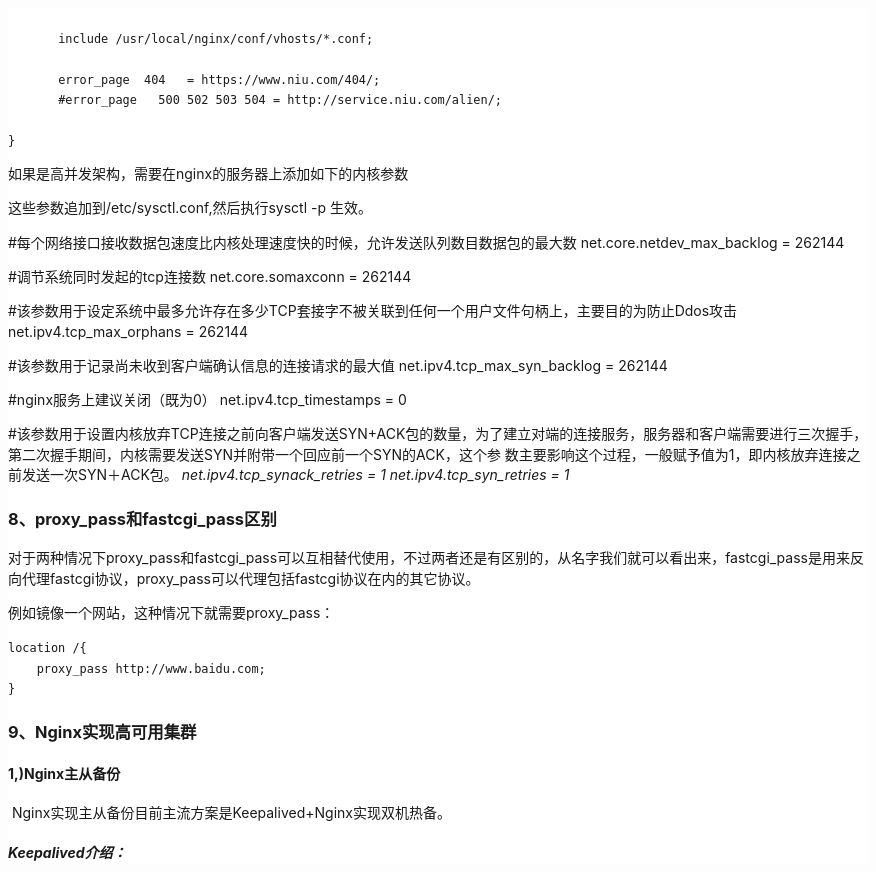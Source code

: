  ```shell
 
        include /usr/local/nginx/conf/vhosts/*.conf;
 
        error_page  404   = https://www.niu.com/404/;
        #error_page   500 502 503 504 = http://service.niu.com/alien/;
 
 }
 ```

如果是高并发架构，需要在nginx的服务器上添加如下的内核参数

这些参数追加到/etc/sysctl.conf,然后执行sysctl -p 生效。

\#每个网络接口接收数据包速度比内核处理速度快的时候，允许发送队列数目数据包的最大数
net.core.netdev_max_backlog = 262144

\#调节系统同时发起的tcp连接数
net.core.somaxconn = 262144

\#该参数用于设定系统中最多允许存在多少TCP套接字不被关联到任何一个用户文件句柄上，主要目的为防止Ddos攻击
net.ipv4.tcp_max_orphans = 262144

\#该参数用于记录尚未收到客户端确认信息的连接请求的最大值
net.ipv4.tcp_max_syn_backlog = 262144

\#nginx服务上建议关闭（既为0）
net.ipv4.tcp_timestamps = 0

\#该参数用于设置内核放弃TCP连接之前向客户端发送SYN+ACK包的数量，为了建立对端的连接服务，服务器和客户端需要进行三次握手，第二次握手期间，内核需要发送SYN并附带一个回应前一个SYN的ACK，这个参
数主要影响这个过程，一般赋予值为1，即内核放弃连接之前发送一次SYN＋ACK包。
*net.ipv4.tcp_synack_retries = 1
net.ipv4.tcp_syn_retries = 1*



### 8、proxy_pass和fastcgi_pass区别

对于两种情况下proxy_pass和fastcgi_pass可以互相替代使用，不过两者还是有区别的，从名字我们就可以看出来，fastcgi_pass是用来反向代理fastcgi协议，proxy_pass可以代理包括fastcgi协议在内的其它协议。

例如镜像一个网站，这种情况下就需要proxy_pass：

```shell
location /{
    proxy_pass http://www.baidu.com;
}
```

### 9、Nginx实现高可用集群

####     **1,)Nginx主从备份**

​             Nginx实现主从备份目前主流方案是Keepalived+Nginx实现双机热备。

#####             **Keepalived介绍：**
